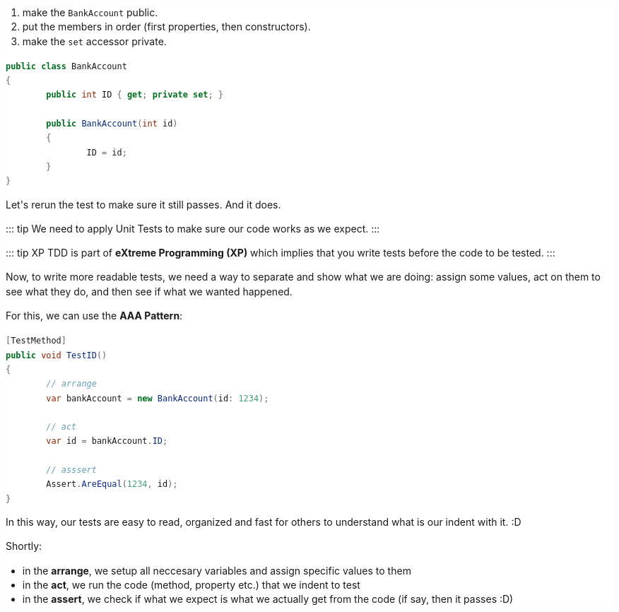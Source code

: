 1. make the `BankAccount` public.
2. put the members in order (first properties, then constructors).
3. make the `set` accessor private.

``` csharp
public class BankAccount
{
		public int ID { get; private set; }

		public BankAccount(int id)
		{
				ID = id;
		}
}
```

Let's rerun the test to make sure it still passes. And it does.

::: tip
We need to apply Unit Tests to make sure our code works as we expect.
:::


::: tip XP
TDD is part of **eXtreme Programming (XP)** which implies that you write tests before the code to be tested. 
:::

Now, to write more readable tests, we need a way to separate and show what we are doing: assign some values, act on them to see what they do, and then see if what we wanted happened.

For this, we can use the **AAA Pattern**:

``` csharp
[TestMethod]
public void TestID()
{
		// arrange
		var bankAccount = new BankAccount(id: 1234);

		// act
		var id = bankAccount.ID;

		// asssert
		Assert.AreEqual(1234, id);
}
```

In this way, our tests are easy to read, organized and fast for others to understand what is our indent with it. :D

Shortly:
- in the **arrange**, we setup all neccesary variables and assign specific values to them
- in the **act**, we run the code (method, property etc.) that we indent to test
- in the **assert**, we check if what we expect is what we actually get from the code (if say, then it passes :D)
